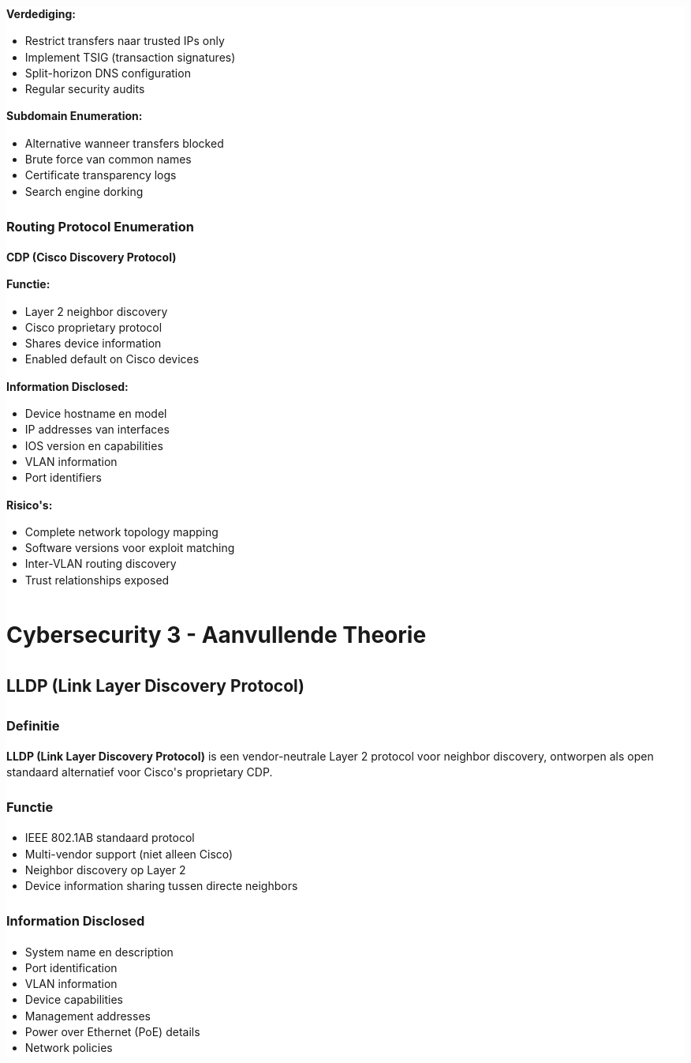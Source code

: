 **Verdediging:**
- Restrict transfers naar trusted IPs only
- Implement TSIG (transaction signatures)
- Split-horizon DNS configuration
- Regular security audits

**Subdomain Enumeration:**
- Alternative wanneer transfers blocked
- Brute force van common names
- Certificate transparency logs
- Search engine dorking

### Routing Protocol Enumeration

**CDP (Cisco Discovery Protocol)**

**Functie:**
- Layer 2 neighbor discovery
- Cisco proprietary protocol
- Shares device information
- Enabled default on Cisco devices

**Information Disclosed:**
- Device hostname en model
- IP addresses van interfaces
- IOS version en capabilities
- VLAN information
- Port identifiers

**Risico's:**
- Complete network topology mapping
- Software versions voor exploit matching
- Inter-VLAN routing discovery
- Trust relationships exposed

# Cybersecurity 3 - Aanvullende Theorie

## LLDP (Link Layer Discovery Protocol)

### Definitie
**LLDP (Link Layer Discovery Protocol)** is een vendor-neutrale Layer 2 protocol voor neighbor discovery, ontworpen als open standaard alternatief voor Cisco's proprietary CDP.

### Functie
- IEEE 802.1AB standaard protocol
- Multi-vendor support (niet alleen Cisco)
- Neighbor discovery op Layer 2
- Device information sharing tussen directe neighbors

### Information Disclosed
- System name en description
- Port identification
- VLAN information
- Device capabilities
- Management addresses
- Power over Ethernet (PoE) details
- Network policies

